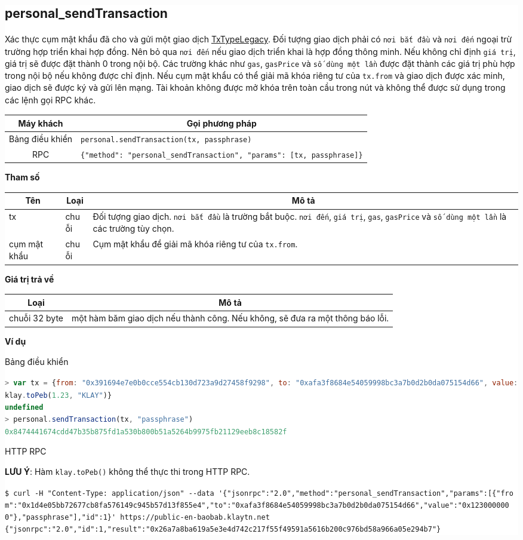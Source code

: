 ## personal_sendTransaction <a id="personal_sendtransaction"></a>

Xác thực cụm mật khẩu đã cho và gửi một giao dịch [TxTypeLegacy](../../learn/transactions/basic.md#txtypelegacytransaction).
Đối tượng giao dịch phải có `nơi bắt đầu` và `nơi đến` ngoại trừ trường hợp triển khai hợp đồng.
Nên bỏ qua `nơi đến` nếu giao dịch triển khai là hợp đồng thông minh.
Nếu không chỉ định `giá trị`, giá trị sẽ được đặt thành 0 trong nội bộ.
Các trường khác như `gas`, `gasPrice` và `số dùng một lần` được đặt thành các giá trị phù hợp trong nội bộ nếu không được chỉ định.
Nếu cụm mật khẩu có thể giải mã khóa riêng tư của `tx.from` và giao dịch được xác minh, giao dịch sẽ được ký và gửi lên mạng.
Tài khoản không được mở khóa trên toàn cầu trong nút và không thể được sử dụng trong các lệnh gọi RPC khác.

|    Máy khách    | Gọi phương pháp                                                      |
| :-------------: | -------------------------------------------------------------------- |
| Bảng điều khiển | `personal.sendTransaction(tx, passphrase)`                           |
|       RPC       | `{"method": "personal_sendTransaction", "params": [tx, passphrase]}` |

**Tham số**

| Tên          | Loại | Mô tả                                                                                                                                       |
| ------------ | ----- | ------------------------------------------------------------------------------------------------------------------------------------------- |
| tx           | chuỗi | Đối tượng giao dịch. `nơi bắt đầu` là trường bắt buộc. `nơi đến`, `giá trị`, `gas`, `gasPrice` và `số dùng một lần` là các trường tùy chọn. |
| cụm mật khẩu | chuỗi | Cụm mật khẩu để giải mã khóa riêng tư của `tx.from`.                                                                                        |

**Giá trị trả về**

| Loại         | Mô tả                                                                         |
| ------------- | ----------------------------------------------------------------------------- |
| chuỗi 32 byte | một hàm băm giao dịch nếu thành công. Nếu không, sẽ đưa ra một thông báo lỗi. |

**Ví dụ**

Bảng điều khiển

```javascript
> var tx = {from: "0x391694e7e0b0cce554cb130d723a9d27458f9298", to: "0xafa3f8684e54059998bc3a7b0d2b0da075154d66", value: klay.toPeb(1.23, "KLAY")}
undefined
> personal.sendTransaction(tx, "passphrase")
0x8474441674cdd47b35b875fd1a530b800b51a5264b9975fb21129eeb8c18582f
```

HTTP RPC

**LƯU Ý**: Hàm `klay.toPeb()` không thể thực thi trong HTTP RPC.

```shell
$ curl -H "Content-Type: application/json" --data '{"jsonrpc":"2.0","method":"personal_sendTransaction","params":[{"from":"0x1d4e05bb72677cb8fa576149c945b57d13f855e4","to":"0xafa3f8684e54059998bc3a7b0d2b0da075154d66","value":"0x1230000000"},"passphrase"],"id":1}' https://public-en-baobab.klaytn.net
{"jsonrpc":"2.0","id":1,"result":"0x26a7a8ba619a5e3e4d742c217f55f49591a5616b200c976bd58a966a05e294b7"}
```
